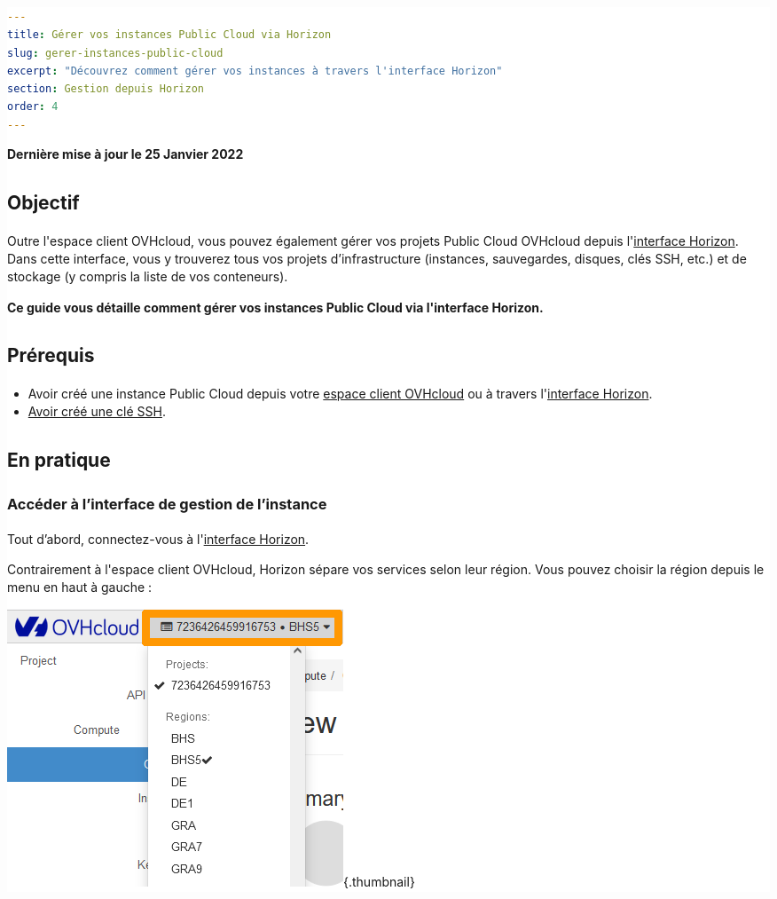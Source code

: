 ```yaml
---
title: Gérer vos instances Public Cloud via Horizon
slug: gerer-instances-public-cloud
excerpt: "Découvrez comment gérer vos instances à travers l'interface Horizon"
section: Gestion depuis Horizon
order: 4
---
```


**Dernière mise à jour le 25 Janvier 2022**

## Objectif

Outre l'espace client OVHcloud, vous pouvez également gérer vos projets Public Cloud OVHcloud depuis l'[interface Horizon](https://horizon.cloud.ovh.net/auth/login/). Dans cette interface, vous y trouverez tous vos projets d’infrastructure (instances, sauvegardes, disques, clés SSH, etc.) et de stockage (y compris la liste de vos conteneurs).

**Ce guide vous détaille comment gérer vos instances Public Cloud via l'interface Horizon.**

## Prérequis

- Avoir créé une instance Public Cloud depuis votre [espace client OVHcloud](../premiers-pas-instance-public-cloud/) ou à travers l'[interface Horizon](https://docs.ovh.com/fr/public-cloud/creer-une-instance-dans-horizon/).
- [Avoir créé une clé SSH](../creation-des-cles-ssh/).

## En pratique

### Accéder à l’interface de gestion de l’instance

Tout d’abord, connectez-vous à l'[interface Horizon](https://horizon.cloud.ovh.net/auth/login/).

Contrairement à l'espace client OVHcloud, Horizon sépare vos services selon leur région. Vous pouvez choisir la région depuis le menu en haut à gauche :

![public-cloud](images/region2021.png){.thumbnail}
